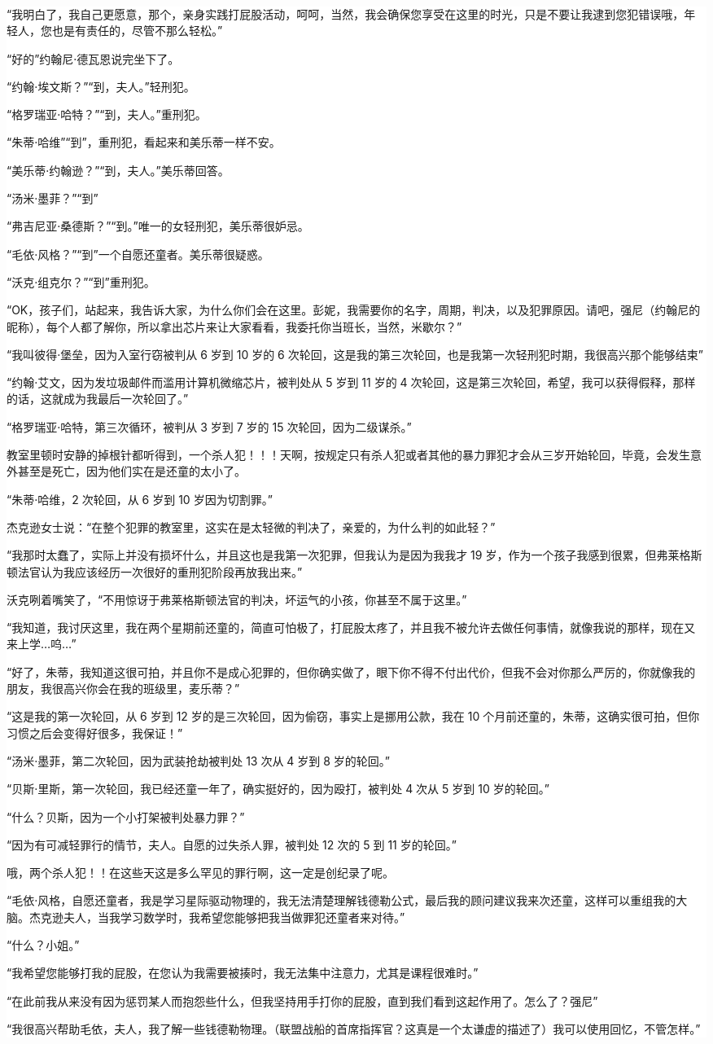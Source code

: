 “我明白了，我自己更愿意，那个，亲身实践打屁股活动，呵呵，当然，我会确保您享受在这里的时光，只是不要让我逮到您犯错误哦，年轻人，您也是有责任的，尽管不那么轻松。”

“好的”约翰尼·德瓦恩说完坐下了。

“约翰·埃文斯？”“到，夫人。”轻刑犯。

“格罗瑞亚·哈特？”“到，夫人。”重刑犯。

“朱蒂·哈维”“到”，重刑犯，看起来和美乐蒂一样不安。

“美乐蒂·约翰逊？”“到，夫人。”美乐蒂回答。

“汤米·墨菲？”“到”

“弗吉尼亚·桑德斯？”“到。”唯一的女轻刑犯，美乐蒂很妒忌。

“毛依·风格？”“到”一个自愿还童者。美乐蒂很疑惑。

“沃克·组克尔？”“到”重刑犯。

“OK，孩子们，站起来，我告诉大家，为什么你们会在这里。彭妮，我需要你的名字，周期，判决，以及犯罪原因。请吧，强尼（约翰尼的昵称），每个人都了解你，所以拿出芯片来让大家看看，我委托你当班长，当然，米歇尔？”

“我叫彼得·堡垒，因为入室行窃被判从 6 岁到 10 岁的 6 次轮回，这是我的第三次轮回，也是我第一次轻刑犯时期，我很高兴那个能够结束”

“约翰·艾文，因为发垃圾邮件而滥用计算机微缩芯片，被判处从 5 岁到 11 岁的 4 次轮回，这是第三次轮回，希望，我可以获得假释，那样的话，这就成为我最后一次轮回了。”

“格罗瑞亚·哈特，第三次循环，被判从 3 岁到 7 岁的 15 次轮回，因为二级谋杀。”

教室里顿时安静的掉根针都听得到，一个杀人犯！！！天啊，按规定只有杀人犯或者其他的暴力罪犯才会从三岁开始轮回，毕竟，会发生意外甚至是死亡，因为他们实在是还童的太小了。

“朱蒂·哈维，2 次轮回，从 6 岁到 10 岁因为切割罪。”

杰克逊女士说：“在整个犯罪的教室里，这实在是太轻微的判决了，亲爱的，为什么判的如此轻？”

“我那时太蠢了，实际上并没有损坏什么，并且这也是我第一次犯罪，但我认为是因为我我才 19 岁，作为一个孩子我感到很累，但弗莱格斯顿法官认为我应该经历一次很好的重刑犯阶段再放我出来。”

沃克咧着嘴笑了，“不用惊讶于弗莱格斯顿法官的判决，坏运气的小孩，你甚至不属于这里。”

“我知道，我讨厌这里，我在两个星期前还童的，简直可怕极了，打屁股太疼了，并且我不被允许去做任何事情，就像我说的那样，现在又来上学…呜…”

“好了，朱蒂，我知道这很可拍，并且你不是成心犯罪的，但你确实做了，眼下你不得不付出代价，但我不会对你那么严厉的，你就像我的朋友，我很高兴你会在我的班级里，麦乐蒂？”

“这是我的第一次轮回，从 6 岁到 12 岁的是三次轮回，因为偷窃，事实上是挪用公款，我在 10 个月前还童的，朱蒂，这确实很可拍，但你习惯之后会变得好很多，我保证！”

“汤米·墨菲，第二次轮回，因为武装抢劫被判处 13 次从 4 岁到 8 岁的轮回。”

“贝斯·里斯，第一次轮回，我已经还童一年了，确实挺好的，因为殴打，被判处 4 次从 5 岁到 10 岁的轮回。”

“什么？贝斯，因为一个小打架被判处暴力罪？”

“因为有可减轻罪行的情节，夫人。自愿的过失杀人罪，被判处 12 次的 5 到 11 岁的轮回。”

哦，两个杀人犯！！在这些天这是多么罕见的罪行啊，这一定是创纪录了呢。

“毛依·风格，自愿还童者，我是学习星际驱动物理的，我无法清楚理解钱德勒公式，最后我的顾问建议我来次还童，这样可以重组我的大脑。杰克逊夫人，当我学习数学时，我希望您能够把我当做罪犯还童者来对待。”

“什么？小姐。”

“我希望您能够打我的屁股，在您认为我需要被揍时，我无法集中注意力，尤其是课程很难时。”

“在此前我从来没有因为惩罚某人而抱怨些什么，但我坚持用手打你的屁股，直到我们看到这起作用了。怎么了？强尼”

“我很高兴帮助毛依，夫人，我了解一些钱德勒物理。（联盟战船的首席指挥官？这真是一个太谦虚的描述了）我可以使用回忆，不管怎样。”
